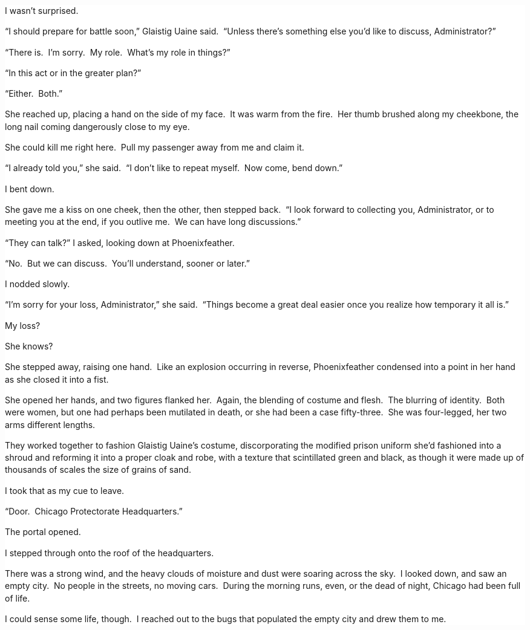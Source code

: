 I wasn’t surprised.

“I should prepare for battle soon,” Glaistig Uaine said.  “Unless there’s something else you’d like to discuss, Administrator?”

“There is.  I’m sorry.  My role.  What’s my role in things?”

“In this act or in the greater plan?”

“Either.  Both.”

She reached up, placing a hand on the side of my face.  It was warm from the fire.  Her thumb brushed along my cheekbone, the long nail coming dangerously close to my eye.

She could kill me right here.  Pull my passenger away from me and claim it.

“I already told you,” she said.  “I don’t like to repeat myself.  Now come, bend down.”

I bent down.

She gave me a kiss on one cheek, then the other, then stepped back.  “I look forward to collecting you, Administrator, or to meeting you at the end, if you outlive me.  We can have long discussions.”

“They can talk?” I asked, looking down at Phoenixfeather.

“No.  But we can discuss.  You’ll understand, sooner or later.”

I nodded slowly.

“I’m sorry for your loss, Administrator,” she said.  “Things become a great deal easier once you realize how temporary it all is.”

My loss?

She knows?

She stepped away, raising one hand.  Like an explosion occurring in reverse, Phoenixfeather condensed into a point in her hand as she closed it into a fist.

She opened her hands, and two figures flanked her.  Again, the blending of costume and flesh.  The blurring of identity.  Both were women, but one had perhaps been mutilated in death, or she had been a case fifty-three.  She was four-legged, her two arms different lengths.

They worked together to fashion Glaistig Uaine’s costume, discorporating the modified prison uniform she’d fashioned into a shroud and reforming it into a proper cloak and robe, with a texture that scintillated green and black, as though it were made up of thousands of scales the size of grains of sand.

I took that as my cue to leave.

“Door.  Chicago Protectorate Headquarters.”

The portal opened.

I stepped through onto the roof of the headquarters.

There was a strong wind, and the heavy clouds of moisture and dust were soaring across the sky.  I looked down, and saw an empty city.  No people in the streets, no moving cars.  During the morning runs, even, or the dead of night, Chicago had been full of life.

I could sense some life, though.  I reached out to the bugs that populated the empty city and drew them to me.
